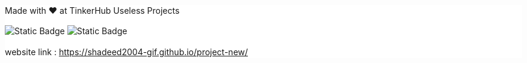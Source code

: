 Made with ❤️ at TinkerHub Useless Projects 

![Static Badge](https://img.shields.io/badge/TinkerHub-24?color=%23000000&link=https%3A%2F%2Fwww.tinkerhub.org%2F)
![Static Badge](https://img.shields.io/badge/UselessProjects--25-25?link=https%3A%2F%2Fwww.tinkerhub.org%2Fevents%2FQ2Q1TQKX6Q%2FUseless%2520Projects)

website link : https://shadeed2004-gif.github.io/project-new/
